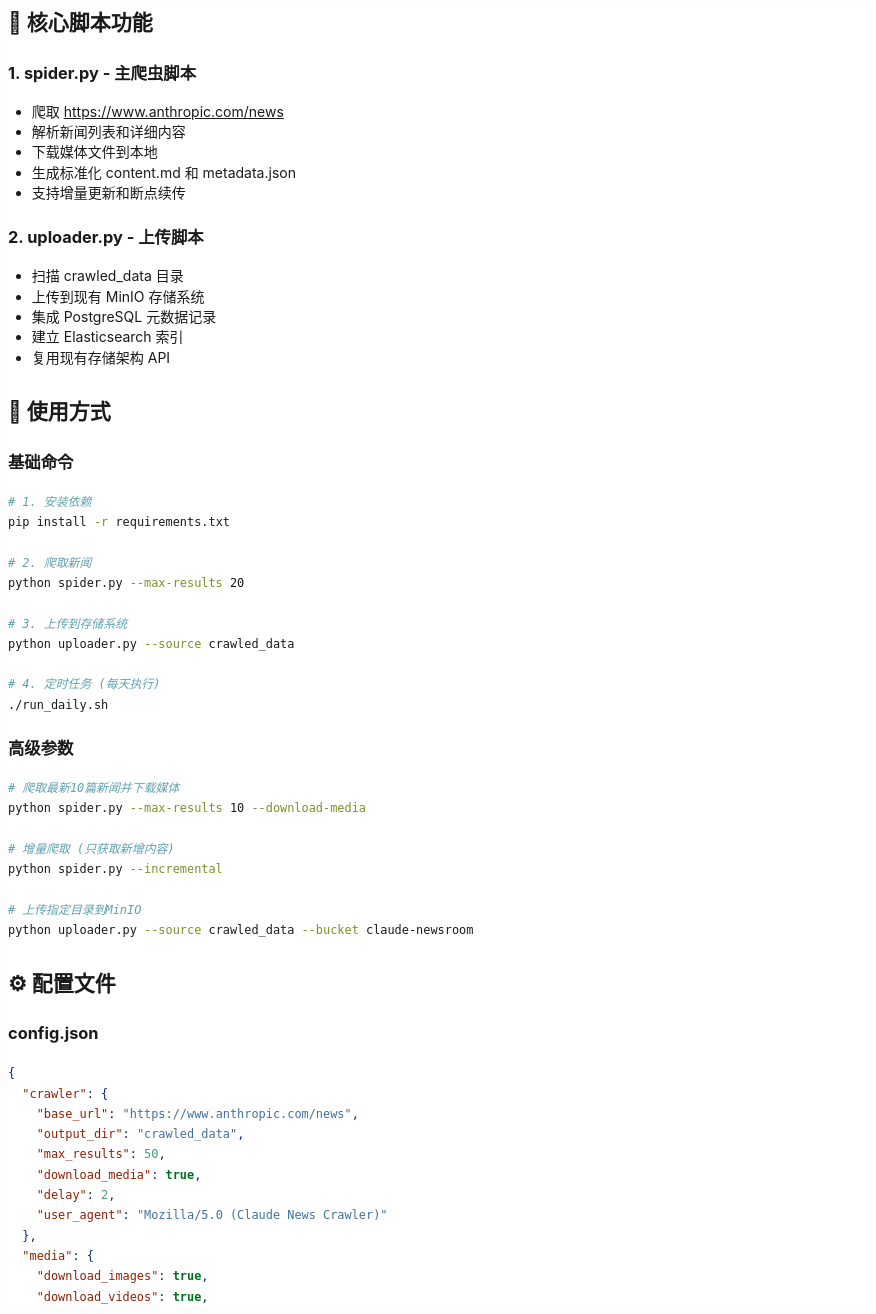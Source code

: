 ## 🔧 核心脚本功能

### 1. spider.py - 主爬虫脚本
- 爬取 https://www.anthropic.com/news
- 解析新闻列表和详细内容
- 下载媒体文件到本地
- 生成标准化 content.md 和 metadata.json
- 支持增量更新和断点续传

### 2. uploader.py - 上传脚本
- 扫描 crawled_data 目录
- 上传到现有 MinIO 存储系统
- 集成 PostgreSQL 元数据记录
- 建立 Elasticsearch 索引
- 复用现有存储架构 API

## 🚀 使用方式

### 基础命令
```bash
# 1. 安装依赖
pip install -r requirements.txt

# 2. 爬取新闻
python spider.py --max-results 20

# 3. 上传到存储系统
python uploader.py --source crawled_data

# 4. 定时任务 (每天执行)
./run_daily.sh
```

### 高级参数
```bash
# 爬取最新10篇新闻并下载媒体
python spider.py --max-results 10 --download-media

# 增量爬取 (只获取新增内容)
python spider.py --incremental

# 上传指定目录到MinIO
python uploader.py --source crawled_data --bucket claude-newsroom
```

## ⚙️ 配置文件

### config.json
```json
{
  "crawler": {
    "base_url": "https://www.anthropic.com/news",
    "output_dir": "crawled_data",
    "max_results": 50,
    "download_media": true,
    "delay": 2,
    "user_agent": "Mozilla/5.0 (Claude News Crawler)"
  },
  "media": {
    "download_images": true,
    "download_videos": true,
```